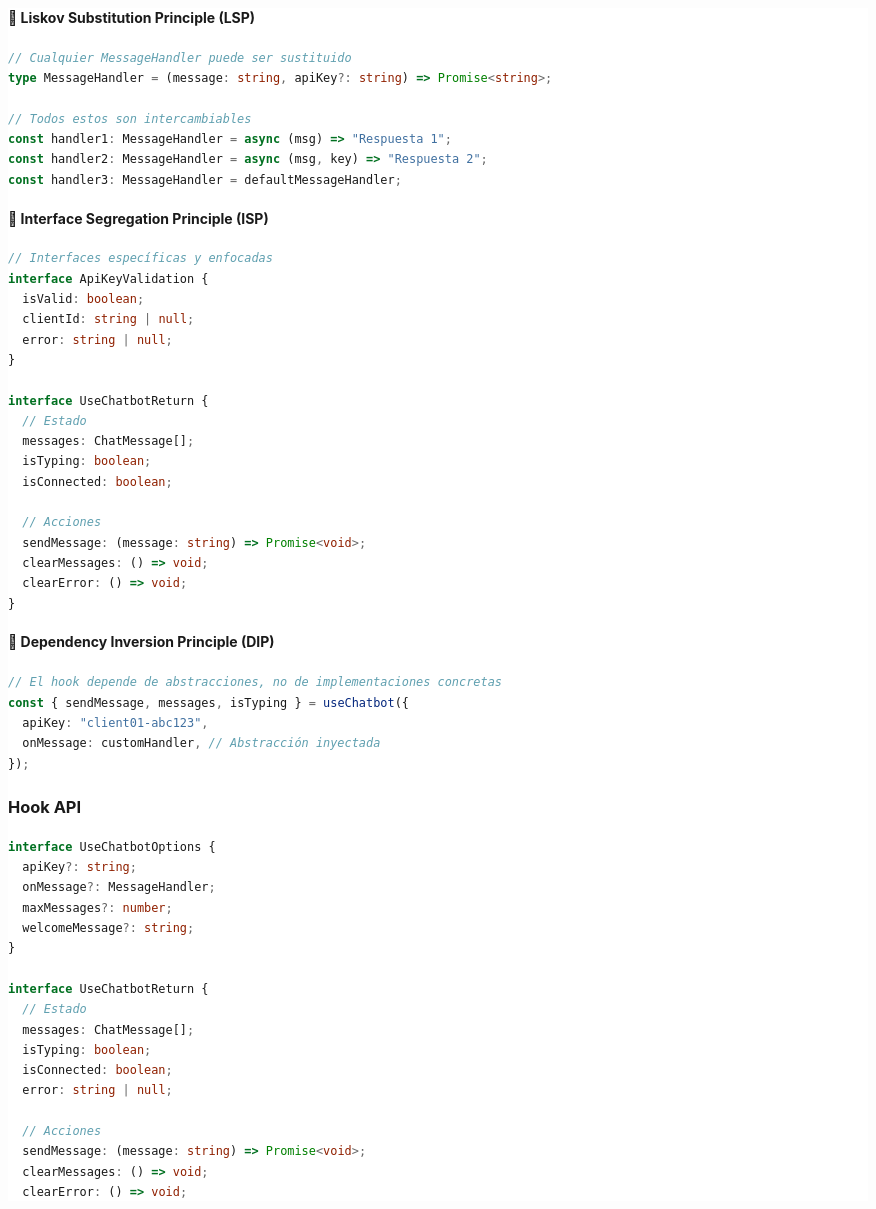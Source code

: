 #### 🔄 **Liskov Substitution Principle (LSP)**

```typescript
// Cualquier MessageHandler puede ser sustituido
type MessageHandler = (message: string, apiKey?: string) => Promise<string>;

// Todos estos son intercambiables
const handler1: MessageHandler = async (msg) => "Respuesta 1";
const handler2: MessageHandler = async (msg, key) => "Respuesta 2";
const handler3: MessageHandler = defaultMessageHandler;
```

#### 🎯 **Interface Segregation Principle (ISP)**

```typescript
// Interfaces específicas y enfocadas
interface ApiKeyValidation {
  isValid: boolean;
  clientId: string | null;
  error: string | null;
}

interface UseChatbotReturn {
  // Estado
  messages: ChatMessage[];
  isTyping: boolean;
  isConnected: boolean;

  // Acciones
  sendMessage: (message: string) => Promise<void>;
  clearMessages: () => void;
  clearError: () => void;
}
```

#### 🔗 **Dependency Inversion Principle (DIP)**

```typescript
// El hook depende de abstracciones, no de implementaciones concretas
const { sendMessage, messages, isTyping } = useChatbot({
  apiKey: "client01-abc123",
  onMessage: customHandler, // Abstracción inyectada
});
```

### Hook API

```typescript
interface UseChatbotOptions {
  apiKey?: string;
  onMessage?: MessageHandler;
  maxMessages?: number;
  welcomeMessage?: string;
}

interface UseChatbotReturn {
  // Estado
  messages: ChatMessage[];
  isTyping: boolean;
  isConnected: boolean;
  error: string | null;

  // Acciones
  sendMessage: (message: string) => Promise<void>;
  clearMessages: () => void;
  clearError: () => void;
```